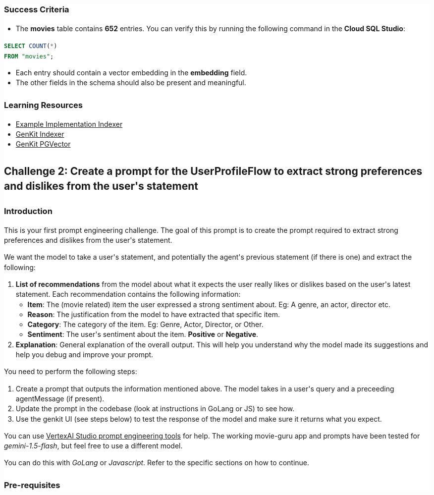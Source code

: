 ### Success Criteria
* The **movies** table contains **652** entries. You can verify this by running the following command in the **Cloud SQL Studio**:

```SQL
SELECT COUNT(*)
FROM "movies";
```
* Each entry should contain a vector embedding in the **embedding** field.
* The other fields in the schema should also be present and meaningful.

### Learning Resources
- [Example Implementation Indexer](https://github.com/firebase/genkit/blob/main/go/samples/pgvector/main.go)
- [GenKit Indexer](https://firebase.google.com/docs/genkit-go/rag#define_an_indexer)
- [GenKit PGVector](https://firebase.google.com/docs/genkit-go/pgvector)


## Challenge 2: Create a prompt for the UserProfileFlow to extract strong preferences and dislikes from the user's statement

### Introduction
This is your first prompt engineering challenge. The goal of this prompt is to create the prompt required to extract strong preferences and dislikes from the user's statement.

We want the model to take a user's statement, and potentially the agent's previous statement (if there is one) and extract the following:
1. **List of recommendations** from the model about what it expects the user really likes or dislikes based on the user's latest statement. Each recommendation contains the following information:
    - **Item**: The (movie related) item the user expressed a strong sentiment about. Eg: A genre, an actor, director etc.
    - **Reason**: The justification from the model to have extracted that specific item.
    - **Category**: The category of the item. Eg: Genre, Actor, Director, or Other.
    - **Sentiment**: The user's sentiment about the item. **Positive** or **Negative**. 
2. **Explanation**: General explanation of the overall output. This will help you understand why the model made its suggestions and help you debug and improve your prompt.

You need to perform the following steps:
1. Create a prompt that outputs the information mentioned above. The model takes in a user's query and a preceeding agentMessage (if present).
1. Update the prompt in the codebase (look at instructions in GoLang or JS) to see how.
1. Use the genkit UI (see steps below) to test the response of the model and make sure it returns what you expect.

You can use [VertexAI Studio prompt engineering tools](https://cloud.google.com/vertex-ai/generative-ai/docs/start/quickstarts/quickstart) for help.
The working movie-guru app and prompts have been tested for *gemini-1.5-flash*, but feel free to use a different model.

You can do this with *GoLang* or *Javascript*. Refer to the specific sections on how to continue. 

### Pre-requisites 
